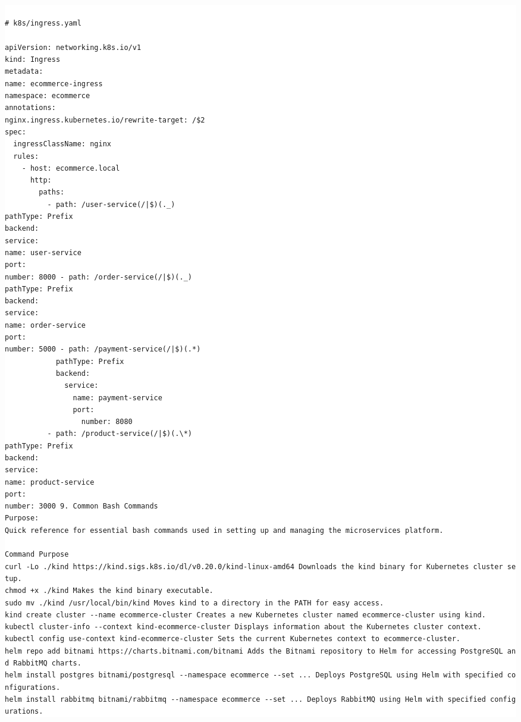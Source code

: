 ```

# k8s/ingress.yaml

apiVersion: networking.k8s.io/v1
kind: Ingress
metadata:
name: ecommerce-ingress
namespace: ecommerce
annotations:
nginx.ingress.kubernetes.io/rewrite-target: /$2
spec:
  ingressClassName: nginx
  rules:
    - host: ecommerce.local
      http:
        paths:
          - path: /user-service(/|$)(._)
pathType: Prefix
backend:
service:
name: user-service
port:
number: 8000 - path: /order-service(/|$)(._)
pathType: Prefix
backend:
service:
name: order-service
port:
number: 5000 - path: /payment-service(/|$)(.*)
            pathType: Prefix
            backend:
              service:
                name: payment-service
                port:
                  number: 8080
          - path: /product-service(/|$)(.\*)
pathType: Prefix
backend:
service:
name: product-service
port:
number: 3000 9. Common Bash Commands
Purpose:
Quick reference for essential bash commands used in setting up and managing the microservices platform.

Command Purpose
curl -Lo ./kind https://kind.sigs.k8s.io/dl/v0.20.0/kind-linux-amd64 Downloads the kind binary for Kubernetes cluster setup.
chmod +x ./kind Makes the kind binary executable.
sudo mv ./kind /usr/local/bin/kind Moves kind to a directory in the PATH for easy access.
kind create cluster --name ecommerce-cluster Creates a new Kubernetes cluster named ecommerce-cluster using kind.
kubectl cluster-info --context kind-ecommerce-cluster Displays information about the Kubernetes cluster context.
kubectl config use-context kind-ecommerce-cluster Sets the current Kubernetes context to ecommerce-cluster.
helm repo add bitnami https://charts.bitnami.com/bitnami Adds the Bitnami repository to Helm for accessing PostgreSQL and RabbitMQ charts.
helm install postgres bitnami/postgresql --namespace ecommerce --set ... Deploys PostgreSQL using Helm with specified configurations.
helm install rabbitmq bitnami/rabbitmq --namespace ecommerce --set ... Deploys RabbitMQ using Helm with specified configurations.
```